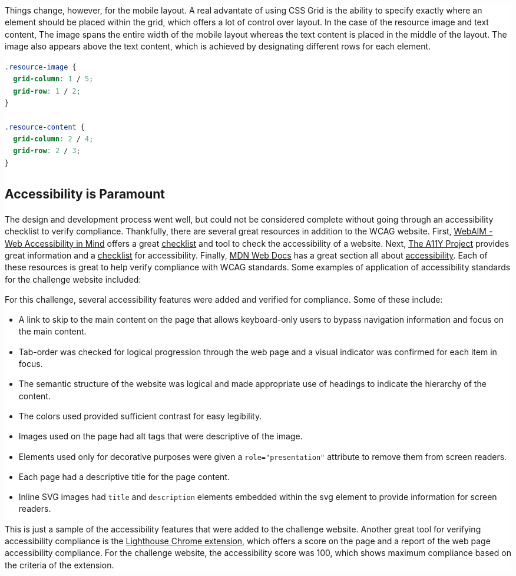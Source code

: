 Things change, however, for the mobile layout. A real advantate of using CSS Grid is the ability to specify exactly where an element should be placed within the grid, which offers a lot of control over layout. In the case of the resource image and text content, The image spans the entire width of the mobile layout whereas the text content is placed in the middle of the layout. The image also appears above the text content, which is achieved by designating different rows for each element.

```css
.resource-image {
  grid-column: 1 / 5;
  grid-row: 1 / 2;
}

.resource-content {
  grid-column: 2 / 4;
  grid-row: 2 / 3;
}
```

## Accessibility is Paramount

The design and development process went well, but could not be considered complete without going through an accessibility checklist to verify compliance. Thankfully, there are several great resources in addition to the WCAG website. First, [WebAIM - Web Accessibility in Mind](https://webaim.org) offers a great [checklist](https://webaim.org/standards/wcag/checklist) and tool to check the accessibility of a website. Next, [The A11Y Project](https://www.a11yproject.com) provides great information and a [checklist](https://www.a11yproject.com/checklist/) for accessibility. Finally, [MDN Web Docs](https://developer.mozilla.org/en-US/) has a great section all about [accessibility](https://developer.mozilla.org/en-US/docs/Web/Accessibility). Each of these resources is great to help verify compliance with WCAG standards. Some examples of application of accessibility standards for the challenge website included:

For this challenge, several accessibility features were added and verified for compliance. Some of these include:

- A link to skip to the main content on the page that allows keyboard-only users to bypass navigation information and focus on the main content.

- Tab-order was checked for logical progression through the web page and a visual indicator was confirmed for each item in focus.

- The semantic structure of the website was logical and made appropriate use of headings to indicate the hierarchy of the content.

- The colors used provided sufficient contrast for easy legibility.

- Images used on the page had alt tags that were descriptive of the image.

- Elements used only for decorative purposes were given a `role="presentation"` attribute to remove them from screen readers.

- Each page had a descriptive title for the page content.

- Inline SVG images had `title` and `description` elements embedded within the svg element to provide information for screen readers.

This is just a sample of the accessibility features that were added to the challenge website. Another great tool for verifying accessibility compliance is the [Lighthouse Chrome extension](https://chrome.google.com/webstore/detail/lighthouse/blipmdconlkpinefehnmjammfjpmpbjk?hl=en), which offers a score on the page and a report of the web page accessibility compliance. For the challenge website, the accessibility score was 100, which shows maximum compliance based on the criteria of the extension.
